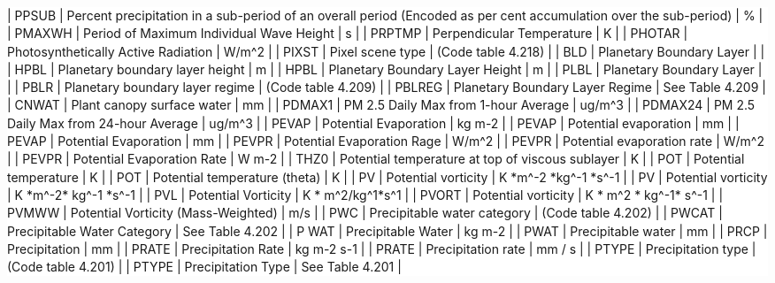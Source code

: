 | PPSUB | Percent precipitation in a sub-period of an overall period (Encoded as per cent accumulation over the sub-period) | % |
| PMAXWH | Period of Maximum Individual Wave Height | s |
| PRPTMP | Perpendicular Temperature | K |
| PHOTAR | Photosynthetically Active Radiation | W/m^2 |
| PIXST | Pixel scene type | (Code table 4.218) |
| BLD | Planetary Boundary Layer |  |
| HPBL | Planetary boundary layer height | m |
| HPBL | Planetary Boundary Layer Height | m |
| PLBL | Planetary Boundary Layer |  |
| PBLR | Planetary boundary layer regime | (Code table 4.209) |
| PBLREG | Planetary Boundary Layer Regime | See Table 4.209 |
| CNWAT | Plant canopy surface water | mm |
| PDMAX1 | PM 2.5 Daily Max from 1-hour Average | ug/m^3 |
| PDMAX24 | PM 2.5 Daily Max from 24-hour Average | ug/m^3 |
| PEVAP | Potential Evaporation | kg m-2 |
| PEVAP | Potential evaporation | mm |
| PEVAP | Potential Evaporation | mm |
| PEVPR | Potential Evaporation Rage | W/m^2 |
| PEVPR | Potential evaporation rate | W/m^2 |
| PEVPR | Potential Evaporation Rate | W m-2 |
| THZ0 | Potential temperature at top of viscous sublayer | K |
| POT | Potential temperature | K |
| POT | Potential temperature (theta) | K |
| PV | Potential vorticity | K \*m^-2 \*kg^-1 \*s^-1 |
| PV | Potential vorticity | K \*m^-2\* kg^-1 \*s^-1 |
| PVL | Potential Vorticity | K \* m^2/kg^1\*s^1 |
| PVORT | Potential vorticity | K \* m^2 \* kg^-1\* s^-1 |
| PVMWW | Potential Vorticity (Mass-Weighted) | m/s |
| PWC | Precipitable water category | (Code table 4.202) |
| PWCAT | Precipitable Water Category | See Table 4.202 |
| P WAT | Precipitable Water | kg m-2 |
| PWAT | Precipitable water | mm |
| PRCP | Precipitation | mm |
| PRATE | Precipitation Rate | kg m-2 s-1 |
| PRATE | Precipitation rate | mm / s |
| PTYPE | Precipitation type | (Code table 4.201) |
| PTYPE | Precipitation Type | See Table 4.201 |
